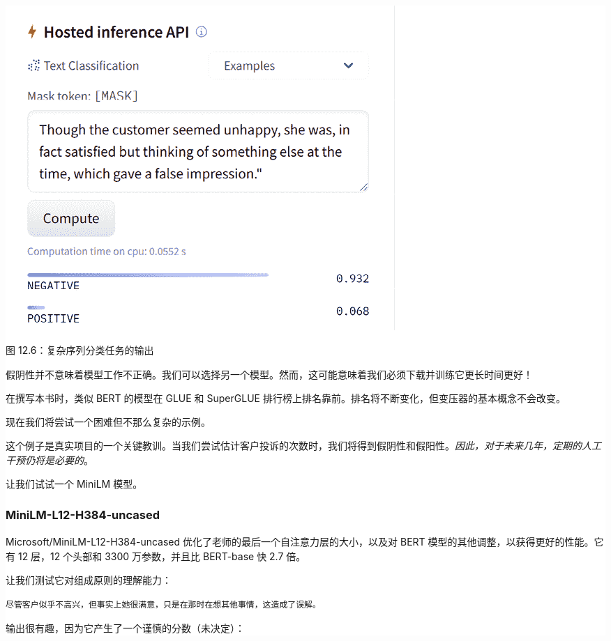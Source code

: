 ![](img/B17948_12_06.png)

图 12.6：复杂序列分类任务的输出

假阴性并不意味着模型工作不正确。我们可以选择另一个模型。然而，这可能意味着我们必须下载并训练它更长时间更好！

在撰写本书时，类似 BERT 的模型在 GLUE 和 SuperGLUE 排行榜上排名靠前。排名将不断变化，但变压器的基本概念不会改变。

现在我们将尝试一个困难但不那么复杂的示例。

这个例子是真实项目的一个关键教训。当我们尝试估计客户投诉的次数时，我们将得到假阴性和假阳性。*因此，对于未来几年，定期的人工干预仍将是必要的*。

让我们试试一个 MiniLM 模型。

### MiniLM-L12-H384-uncased

Microsoft/MiniLM-L12-H384-uncased 优化了老师的最后一个自注意力层的大小，以及对 BERT 模型的其他调整，以获得更好的性能。它有 12 层，12 个头部和 3300 万参数，并且比 BERT-base 快 2.7 倍。

让我们测试它对组成原则的理解能力：

`尽管客户似乎不高兴，但事实上她很满意，只是在那时在想其他事情，这造成了误解。`

输出很有趣，因为它产生了一个谨慎的分数（未决定）：
